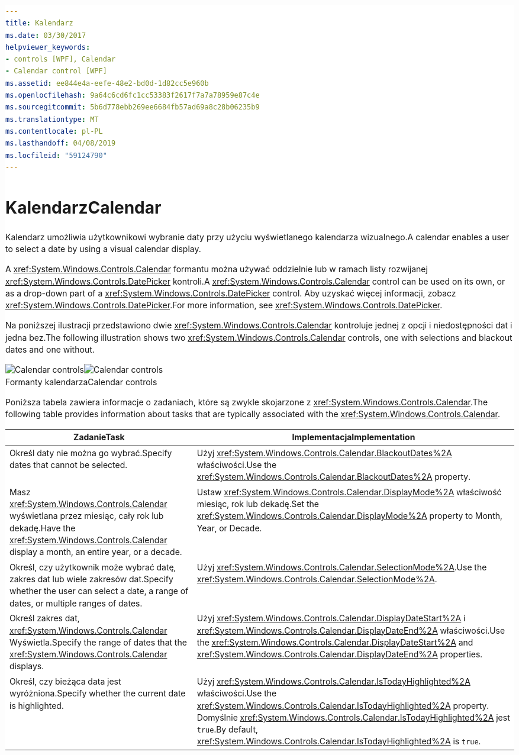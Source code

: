 ```yaml
---
title: Kalendarz
ms.date: 03/30/2017
helpviewer_keywords:
- controls [WPF], Calendar
- Calendar control [WPF]
ms.assetid: ee844e4a-eefe-48e2-bd0d-1d82cc5e960b
ms.openlocfilehash: 9a64c6cd6fc1cc53383f2617f7a7a78959e87c4e
ms.sourcegitcommit: 5b6d778ebb269ee6684fb57ad69a8c28b06235b9
ms.translationtype: MT
ms.contentlocale: pl-PL
ms.lasthandoff: 04/08/2019
ms.locfileid: "59124790"
---
```

# <a name="calendar"></a><span data-ttu-id="f24dd-102">Kalendarz</span><span class="sxs-lookup"><span data-stu-id="f24dd-102">Calendar</span></span>
<span data-ttu-id="f24dd-103">Kalendarz umożliwia użytkownikowi wybranie daty przy użyciu wyświetlanego kalendarza wizualnego.</span><span class="sxs-lookup"><span data-stu-id="f24dd-103">A calendar enables a user to select a date by using a visual calendar display.</span></span>  
  
 <span data-ttu-id="f24dd-104">A <xref:System.Windows.Controls.Calendar> formantu można używać oddzielnie lub w ramach listy rozwijanej <xref:System.Windows.Controls.DatePicker> kontroli.</span><span class="sxs-lookup"><span data-stu-id="f24dd-104">A <xref:System.Windows.Controls.Calendar> control can be used on its own, or as a drop-down part of a <xref:System.Windows.Controls.DatePicker> control.</span></span> <span data-ttu-id="f24dd-105">Aby uzyskać więcej informacji, zobacz <xref:System.Windows.Controls.DatePicker>.</span><span class="sxs-lookup"><span data-stu-id="f24dd-105">For more information, see <xref:System.Windows.Controls.DatePicker>.</span></span>  
  
 <span data-ttu-id="f24dd-106">Na poniższej ilustracji przedstawiono dwie <xref:System.Windows.Controls.Calendar> kontroluje jednej z opcji i niedostępności dat i jedna bez.</span><span class="sxs-lookup"><span data-stu-id="f24dd-106">The following illustration shows two <xref:System.Windows.Controls.Calendar> controls, one with selections and blackout dates and one without.</span></span>  
  
 <span data-ttu-id="f24dd-107">![Calendar controls](./media/ndp-calendarcontrols.png "NDP_CalendarControls")</span><span class="sxs-lookup"><span data-stu-id="f24dd-107">![Calendar controls](./media/ndp-calendarcontrols.png "NDP_CalendarControls")</span></span>  
<span data-ttu-id="f24dd-108">Formanty kalendarza</span><span class="sxs-lookup"><span data-stu-id="f24dd-108">Calendar controls</span></span>  
  
 <span data-ttu-id="f24dd-109">Poniższa tabela zawiera informacje o zadaniach, które są zwykle skojarzone z <xref:System.Windows.Controls.Calendar>.</span><span class="sxs-lookup"><span data-stu-id="f24dd-109">The following table provides information about tasks that are typically associated with the <xref:System.Windows.Controls.Calendar>.</span></span>  
  
|<span data-ttu-id="f24dd-110">Zadanie</span><span class="sxs-lookup"><span data-stu-id="f24dd-110">Task</span></span>|<span data-ttu-id="f24dd-111">Implementacja</span><span class="sxs-lookup"><span data-stu-id="f24dd-111">Implementation</span></span>|  
|----------|--------------------|  
|<span data-ttu-id="f24dd-112">Określ daty nie można go wybrać.</span><span class="sxs-lookup"><span data-stu-id="f24dd-112">Specify dates that cannot be selected.</span></span>|<span data-ttu-id="f24dd-113">Użyj <xref:System.Windows.Controls.Calendar.BlackoutDates%2A> właściwości.</span><span class="sxs-lookup"><span data-stu-id="f24dd-113">Use the <xref:System.Windows.Controls.Calendar.BlackoutDates%2A> property.</span></span>|  
|<span data-ttu-id="f24dd-114">Masz <xref:System.Windows.Controls.Calendar> wyświetlana przez miesiąc, cały rok lub dekadę.</span><span class="sxs-lookup"><span data-stu-id="f24dd-114">Have the <xref:System.Windows.Controls.Calendar> display a month, an entire year, or a decade.</span></span>|<span data-ttu-id="f24dd-115">Ustaw <xref:System.Windows.Controls.Calendar.DisplayMode%2A> właściwość miesiąc, rok lub dekadę.</span><span class="sxs-lookup"><span data-stu-id="f24dd-115">Set the <xref:System.Windows.Controls.Calendar.DisplayMode%2A> property to Month, Year, or Decade.</span></span>|  
|<span data-ttu-id="f24dd-116">Określ, czy użytkownik może wybrać datę, zakres dat lub wiele zakresów dat.</span><span class="sxs-lookup"><span data-stu-id="f24dd-116">Specify whether the user can select a date, a range of dates, or multiple ranges of dates.</span></span>|<span data-ttu-id="f24dd-117">Użyj <xref:System.Windows.Controls.Calendar.SelectionMode%2A>.</span><span class="sxs-lookup"><span data-stu-id="f24dd-117">Use the <xref:System.Windows.Controls.Calendar.SelectionMode%2A>.</span></span>|  
|<span data-ttu-id="f24dd-118">Określ zakres dat, <xref:System.Windows.Controls.Calendar> Wyświetla.</span><span class="sxs-lookup"><span data-stu-id="f24dd-118">Specify the range of dates that the <xref:System.Windows.Controls.Calendar> displays.</span></span>|<span data-ttu-id="f24dd-119">Użyj <xref:System.Windows.Controls.Calendar.DisplayDateStart%2A> i <xref:System.Windows.Controls.Calendar.DisplayDateEnd%2A> właściwości.</span><span class="sxs-lookup"><span data-stu-id="f24dd-119">Use the <xref:System.Windows.Controls.Calendar.DisplayDateStart%2A> and <xref:System.Windows.Controls.Calendar.DisplayDateEnd%2A> properties.</span></span>|  
|<span data-ttu-id="f24dd-120">Określ, czy bieżąca data jest wyróżniona.</span><span class="sxs-lookup"><span data-stu-id="f24dd-120">Specify whether the current date is highlighted.</span></span>|<span data-ttu-id="f24dd-121">Użyj <xref:System.Windows.Controls.Calendar.IsTodayHighlighted%2A> właściwości.</span><span class="sxs-lookup"><span data-stu-id="f24dd-121">Use the <xref:System.Windows.Controls.Calendar.IsTodayHighlighted%2A> property.</span></span> <span data-ttu-id="f24dd-122">Domyślnie <xref:System.Windows.Controls.Calendar.IsTodayHighlighted%2A> jest `true`.</span><span class="sxs-lookup"><span data-stu-id="f24dd-122">By default, <xref:System.Windows.Controls.Calendar.IsTodayHighlighted%2A> is `true`.</span></span>|  